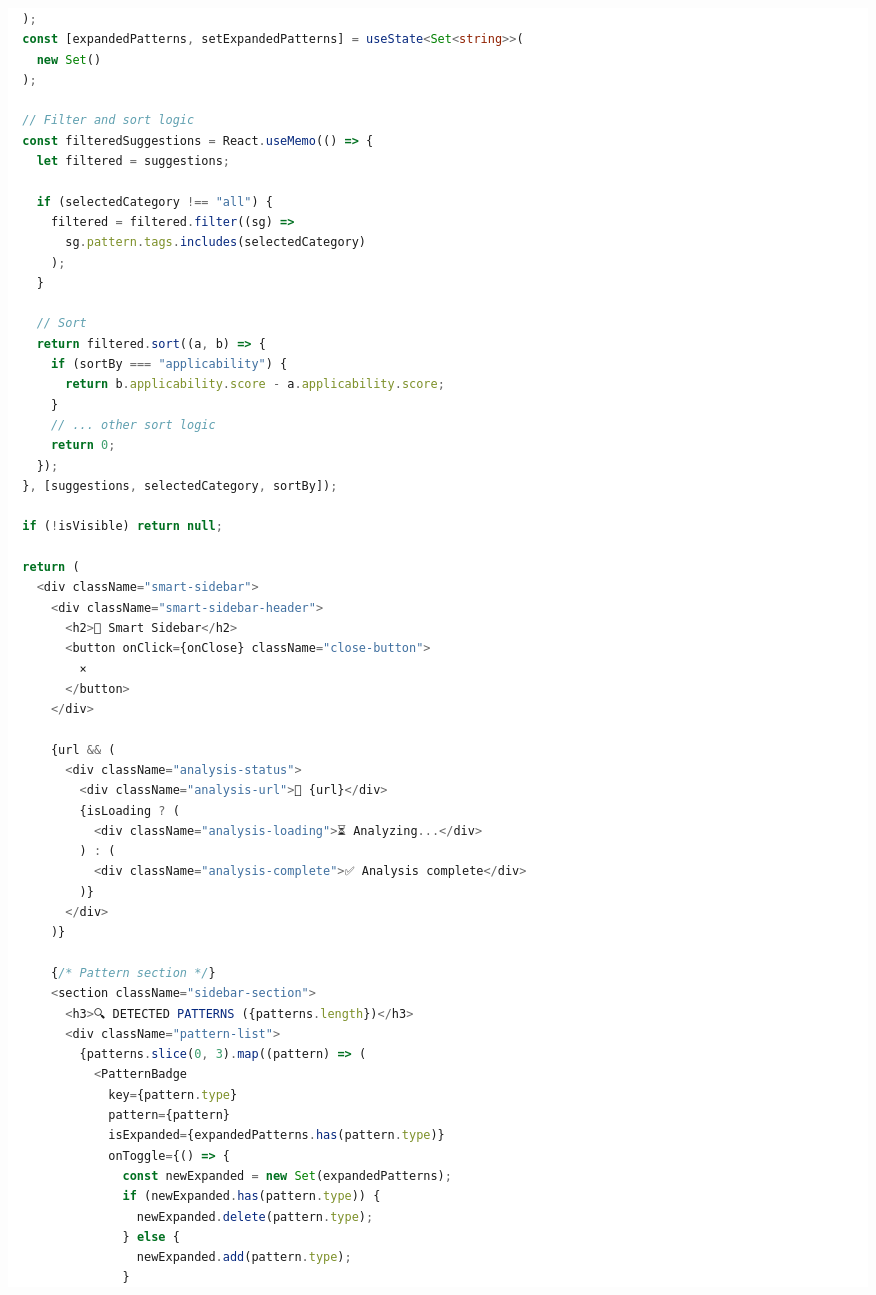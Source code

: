```typescript
  );
  const [expandedPatterns, setExpandedPatterns] = useState<Set<string>>(
    new Set()
  );

  // Filter and sort logic
  const filteredSuggestions = React.useMemo(() => {
    let filtered = suggestions;

    if (selectedCategory !== "all") {
      filtered = filtered.filter((sg) =>
        sg.pattern.tags.includes(selectedCategory)
      );
    }

    // Sort
    return filtered.sort((a, b) => {
      if (sortBy === "applicability") {
        return b.applicability.score - a.applicability.score;
      }
      // ... other sort logic
      return 0;
    });
  }, [suggestions, selectedCategory, sortBy]);

  if (!isVisible) return null;

  return (
    <div className="smart-sidebar">
      <div className="smart-sidebar-header">
        <h2>🎯 Smart Sidebar</h2>
        <button onClick={onClose} className="close-button">
          ×
        </button>
      </div>

      {url && (
        <div className="analysis-status">
          <div className="analysis-url">📍 {url}</div>
          {isLoading ? (
            <div className="analysis-loading">⏳ Analyzing...</div>
          ) : (
            <div className="analysis-complete">✅ Analysis complete</div>
          )}
        </div>
      )}

      {/* Pattern section */}
      <section className="sidebar-section">
        <h3>🔍 DETECTED PATTERNS ({patterns.length})</h3>
        <div className="pattern-list">
          {patterns.slice(0, 3).map((pattern) => (
            <PatternBadge
              key={pattern.type}
              pattern={pattern}
              isExpanded={expandedPatterns.has(pattern.type)}
              onToggle={() => {
                const newExpanded = new Set(expandedPatterns);
                if (newExpanded.has(pattern.type)) {
                  newExpanded.delete(pattern.type);
                } else {
                  newExpanded.add(pattern.type);
                }
```